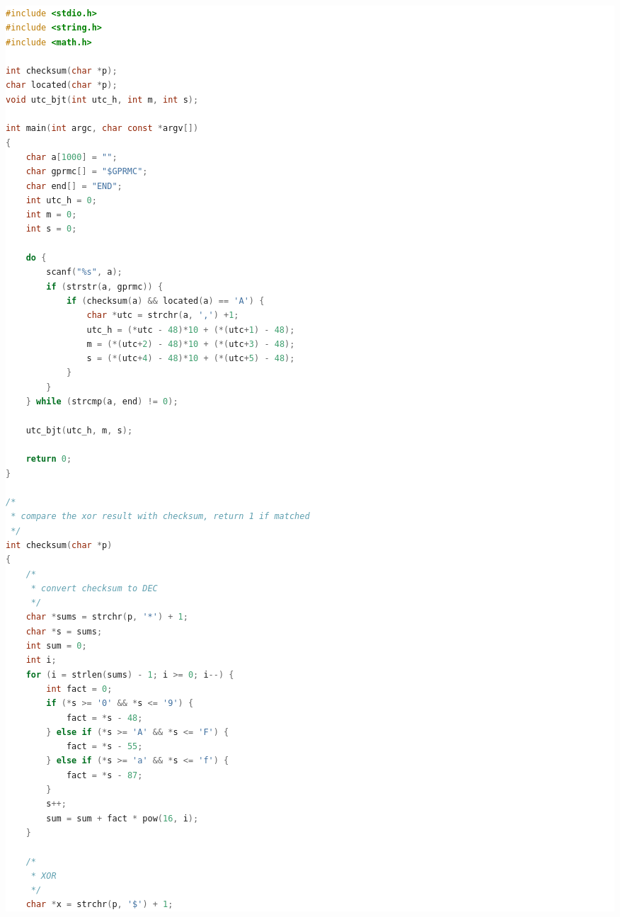 ```c
#include <stdio.h>
#include <string.h>
#include <math.h>

int checksum(char *p);
char located(char *p);
void utc_bjt(int utc_h, int m, int s);

int main(int argc, char const *argv[])
{
	char a[1000] = "";
	char gprmc[] = "$GPRMC";
	char end[] = "END";
	int utc_h = 0;
	int m = 0;
	int s = 0;
	
	do {
		scanf("%s", a);
		if (strstr(a, gprmc)) {
			if (checksum(a) && located(a) == 'A') {
				char *utc = strchr(a, ',') +1;
				utc_h = (*utc - 48)*10 + (*(utc+1) - 48);
				m = (*(utc+2) - 48)*10 + (*(utc+3) - 48);
				s = (*(utc+4) - 48)*10 + (*(utc+5) - 48);
			}
		}
	} while (strcmp(a, end) != 0);

	utc_bjt(utc_h, m, s);
    
	return 0;
}

/*
 * compare the xor result with checksum, return 1 if matched
 */
int checksum(char *p)
{
	/*
	 * convert checksum to DEC
	 */ 
	char *sums = strchr(p, '*') + 1;
	char *s = sums;
	int sum = 0;
	int i;
	for (i = strlen(sums) - 1; i >= 0; i--) {
		int fact = 0;
		if (*s >= '0' && *s <= '9') {
			fact = *s - 48;
		} else if (*s >= 'A' && *s <= 'F') {
			fact = *s - 55;
		} else if (*s >= 'a' && *s <= 'f') {
			fact = *s - 87;	
		}
		s++;
		sum = sum + fact * pow(16, i);
	}
	
	/*
	 * XOR
	 */ 
	char *x = strchr(p, '$') + 1;
```